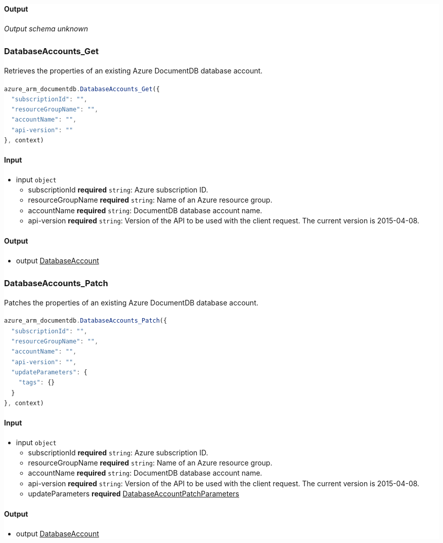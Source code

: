#### Output
*Output schema unknown*

### DatabaseAccounts_Get
Retrieves the properties of an existing Azure DocumentDB database account.


```js
azure_arm_documentdb.DatabaseAccounts_Get({
  "subscriptionId": "",
  "resourceGroupName": "",
  "accountName": "",
  "api-version": ""
}, context)
```

#### Input
* input `object`
  * subscriptionId **required** `string`: Azure subscription ID.
  * resourceGroupName **required** `string`: Name of an Azure resource group.
  * accountName **required** `string`: DocumentDB database account name.
  * api-version **required** `string`: Version of the API to be used with the client request. The current version is 2015-04-08.

#### Output
* output [DatabaseAccount](#databaseaccount)

### DatabaseAccounts_Patch
Patches the properties of an existing Azure DocumentDB database account.


```js
azure_arm_documentdb.DatabaseAccounts_Patch({
  "subscriptionId": "",
  "resourceGroupName": "",
  "accountName": "",
  "api-version": "",
  "updateParameters": {
    "tags": {}
  }
}, context)
```

#### Input
* input `object`
  * subscriptionId **required** `string`: Azure subscription ID.
  * resourceGroupName **required** `string`: Name of an Azure resource group.
  * accountName **required** `string`: DocumentDB database account name.
  * api-version **required** `string`: Version of the API to be used with the client request. The current version is 2015-04-08.
  * updateParameters **required** [DatabaseAccountPatchParameters](#databaseaccountpatchparameters)

#### Output
* output [DatabaseAccount](#databaseaccount)
